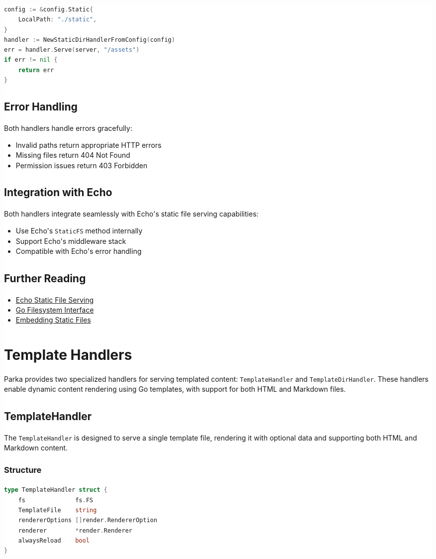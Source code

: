```go
config := &config.Static{
    LocalPath: "./static",
}
handler := NewStaticDirHandlerFromConfig(config)
err = handler.Serve(server, "/assets")
if err != nil {
    return err
}
```

## Error Handling

Both handlers handle errors gracefully:
- Invalid paths return appropriate HTTP errors
- Missing files return 404 Not Found
- Permission issues return 403 Forbidden

## Integration with Echo

Both handlers integrate seamlessly with Echo's static file serving capabilities:
- Use Echo's `StaticFS` method internally
- Support Echo's middleware stack
- Compatible with Echo's error handling

## Further Reading

- [Echo Static File Serving](https://echo.labstack.com/guide/static-files)
- [Go Filesystem Interface](https://golang.org/pkg/io/fs/)
- [Embedding Static Files](https://golang.org/pkg/embed/)

# Template Handlers

Parka provides two specialized handlers for serving templated content: `TemplateHandler` and `TemplateDirHandler`. These handlers enable dynamic content rendering using Go templates, with support for both HTML and Markdown files.

## TemplateHandler

The `TemplateHandler` is designed to serve a single template file, rendering it with optional data and supporting both HTML and Markdown content.

### Structure

```go
type TemplateHandler struct {
    fs              fs.FS
    TemplateFile    string
    rendererOptions []render.RendererOption
    renderer        *render.Renderer
    alwaysReload    bool
}
```
